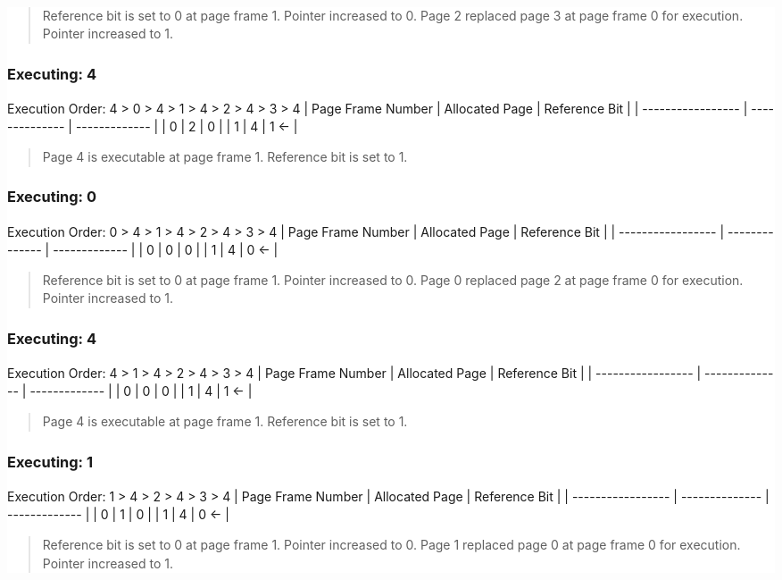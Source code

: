 > Reference bit is set to 0 at page frame 1.
> Pointer increased to 0.
> Page 2 replaced page 3 at page frame 0 for execution.
> Pointer increased to 1.

### Executing: 4
Execution Order: 4 > 0 > 4 > 1 > 4 > 2 > 4 > 3 > 4
| Page Frame Number | Allocated Page | Reference Bit |
| ----------------- | -------------- | ------------- |
|                 0 |              2 |             0 |
|                 1 |              4 |          1 <- |

> Page 4 is executable at page frame 1. Reference bit is set to 1.

### Executing: 0
Execution Order: 0 > 4 > 1 > 4 > 2 > 4 > 3 > 4
| Page Frame Number | Allocated Page | Reference Bit |
| ----------------- | -------------- | ------------- |
|                 0 |              0 |             0 |
|                 1 |              4 |          0 <- |

> Reference bit is set to 0 at page frame 1.
> Pointer increased to 0.
> Page 0 replaced page 2 at page frame 0 for execution.
> Pointer increased to 1.

### Executing: 4
Execution Order: 4 > 1 > 4 > 2 > 4 > 3 > 4
| Page Frame Number | Allocated Page | Reference Bit |
| ----------------- | -------------- | ------------- |
|                 0 |              0 |             0 |
|                 1 |              4 |          1 <- |

> Page 4 is executable at page frame 1. Reference bit is set to 1.

### Executing: 1
Execution Order: 1 > 4 > 2 > 4 > 3 > 4
| Page Frame Number | Allocated Page | Reference Bit |
| ----------------- | -------------- | ------------- |
|                 0 |              1 |             0 |
|                 1 |              4 |          0 <- |

> Reference bit is set to 0 at page frame 1.
> Pointer increased to 0.
> Page 1 replaced page 0 at page frame 0 for execution.
> Pointer increased to 1.
